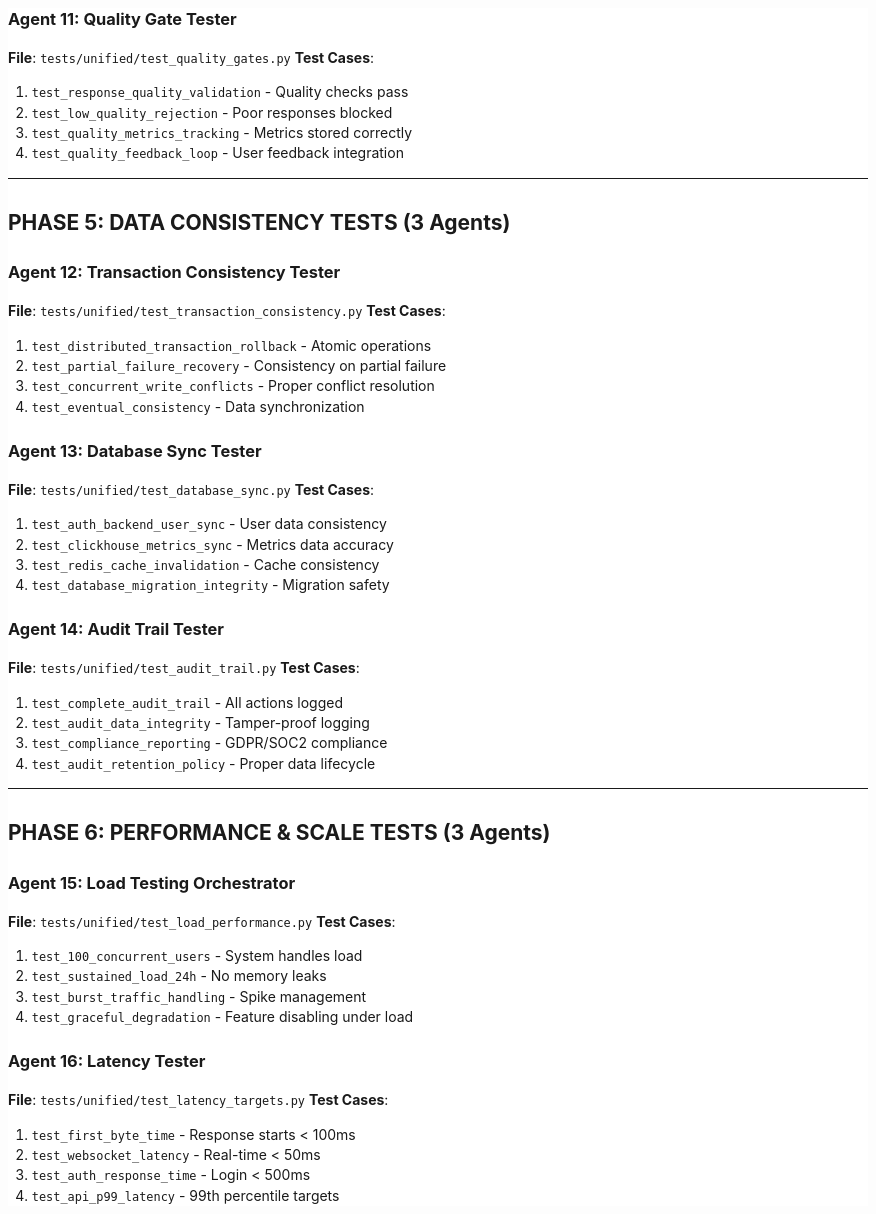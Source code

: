 ### Agent 11: Quality Gate Tester
**File**: `tests/unified/test_quality_gates.py`
**Test Cases**:
1. `test_response_quality_validation` - Quality checks pass
2. `test_low_quality_rejection` - Poor responses blocked
3. `test_quality_metrics_tracking` - Metrics stored correctly
4. `test_quality_feedback_loop` - User feedback integration

---

## PHASE 5: DATA CONSISTENCY TESTS (3 Agents)

### Agent 12: Transaction Consistency Tester
**File**: `tests/unified/test_transaction_consistency.py`
**Test Cases**:
1. `test_distributed_transaction_rollback` - Atomic operations
2. `test_partial_failure_recovery` - Consistency on partial failure
3. `test_concurrent_write_conflicts` - Proper conflict resolution
4. `test_eventual_consistency` - Data synchronization

### Agent 13: Database Sync Tester
**File**: `tests/unified/test_database_sync.py`
**Test Cases**:
1. `test_auth_backend_user_sync` - User data consistency
2. `test_clickhouse_metrics_sync` - Metrics data accuracy
3. `test_redis_cache_invalidation` - Cache consistency
4. `test_database_migration_integrity` - Migration safety

### Agent 14: Audit Trail Tester
**File**: `tests/unified/test_audit_trail.py`
**Test Cases**:
1. `test_complete_audit_trail` - All actions logged
2. `test_audit_data_integrity` - Tamper-proof logging
3. `test_compliance_reporting` - GDPR/SOC2 compliance
4. `test_audit_retention_policy` - Proper data lifecycle

---

## PHASE 6: PERFORMANCE & SCALE TESTS (3 Agents)

### Agent 15: Load Testing Orchestrator
**File**: `tests/unified/test_load_performance.py`
**Test Cases**:
1. `test_100_concurrent_users` - System handles load
2. `test_sustained_load_24h` - No memory leaks
3. `test_burst_traffic_handling` - Spike management
4. `test_graceful_degradation` - Feature disabling under load

### Agent 16: Latency Tester
**File**: `tests/unified/test_latency_targets.py`
**Test Cases**:
1. `test_first_byte_time` - Response starts < 100ms
2. `test_websocket_latency` - Real-time < 50ms
3. `test_auth_response_time` - Login < 500ms
4. `test_api_p99_latency` - 99th percentile targets
